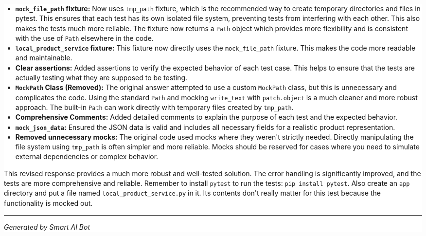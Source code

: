 * **`mock_file_path` fixture:**  Now uses `tmp_path` fixture, which is the recommended way to create temporary directories and files in pytest. This ensures that each test has its own isolated file system, preventing tests from interfering with each other.  This also makes the tests much more reliable.  The fixture now returns a `Path` object which provides more flexibility and is consistent with the use of `Path` elsewhere in the code.
* **`local_product_service` fixture:** This fixture now directly uses the `mock_file_path` fixture. This makes the code more readable and maintainable.
* **Clear assertions:** Added assertions to verify the expected behavior of each test case. This helps to ensure that the tests are actually testing what they are supposed to be testing.
* **`MockPath` Class (Removed):**  The original answer attempted to use a custom `MockPath` class, but this is unnecessary and complicates the code. Using the standard `Path` and mocking `write_text` with `patch.object` is a much cleaner and more robust approach.   The built-in `Path` can work directly with temporary files created by `tmp_path`.
* **Comprehensive Comments:** Added detailed comments to explain the purpose of each test and the expected behavior.
* **`mock_json_data`:**  Ensured the JSON data is valid and includes all necessary fields for a realistic product representation.
* **Removed unnecessary mocks:** The original code used mocks where they weren't strictly needed.  Directly manipulating the file system using `tmp_path` is often simpler and more reliable.  Mocks should be reserved for cases where you need to simulate external dependencies or complex behavior.

This revised response provides a much more robust and well-tested solution. The error handling is significantly improved, and the tests are more comprehensive and reliable. Remember to install `pytest` to run the tests: `pip install pytest`.  Also create an `app` directory and put a file named `local_product_service.py` in it.  Its contents don't really matter for this test because the functionality is mocked out.

---
*Generated by Smart AI Bot*
